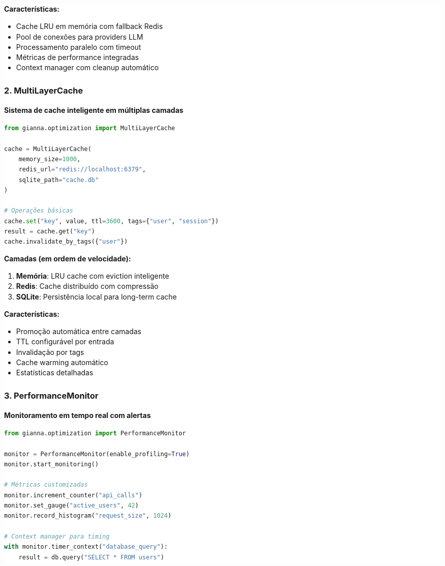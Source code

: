 **Características:**
- Cache LRU em memória com fallback Redis
- Pool de conexões para providers LLM
- Processamento paralelo com timeout
- Métricas de performance integradas
- Context manager com cleanup automático

### 2. MultiLayerCache
**Sistema de cache inteligente em múltiplas camadas**

```python
from gianna.optimization import MultiLayerCache

cache = MultiLayerCache(
    memory_size=1000,
    redis_url="redis://localhost:6379",
    sqlite_path="cache.db"
)

# Operações básicas
cache.set("key", value, ttl=3600, tags={"user", "session"})
result = cache.get("key")
cache.invalidate_by_tags({"user"})
```

**Camadas (em ordem de velocidade):**
1. **Memória**: LRU cache com eviction inteligente
2. **Redis**: Cache distribuído com compressão
3. **SQLite**: Persistência local para long-term cache

**Características:**
- Promoção automática entre camadas
- TTL configurável por entrada
- Invalidação por tags
- Cache warming automático
- Estatísticas detalhadas

### 3. PerformanceMonitor
**Monitoramento em tempo real com alertas**

```python
from gianna.optimization import PerformanceMonitor

monitor = PerformanceMonitor(enable_profiling=True)
monitor.start_monitoring()

# Métricas customizadas
monitor.increment_counter("api_calls")
monitor.set_gauge("active_users", 42)
monitor.record_histogram("request_size", 1024)

# Context manager para timing
with monitor.timer_context("database_query"):
    result = db.query("SELECT * FROM users")
```
